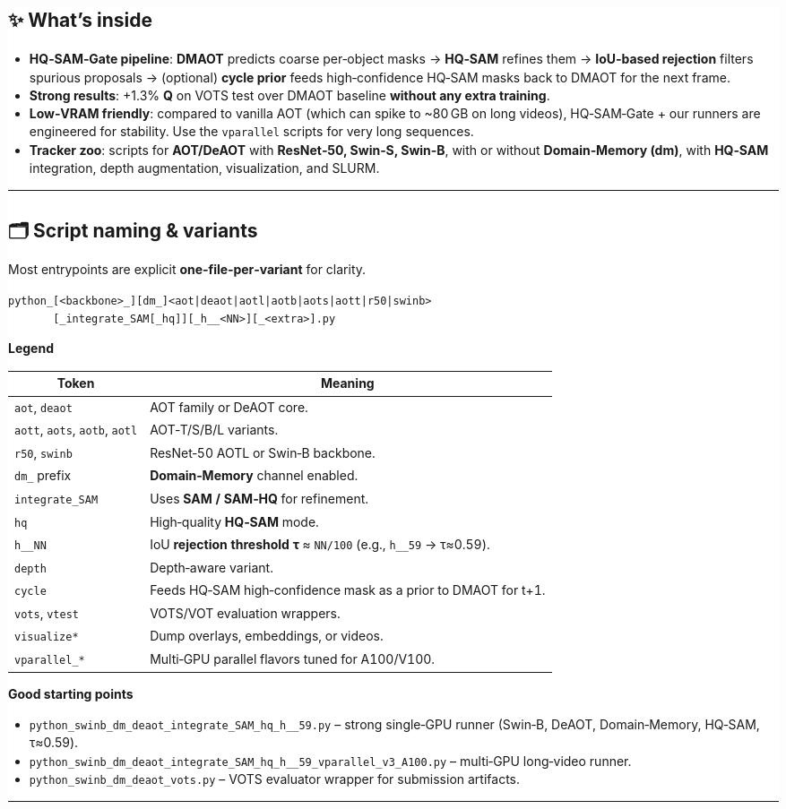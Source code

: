 ## ✨ What’s inside
- **HQ‑SAM‑Gate pipeline**: **DMAOT** predicts coarse per‑object masks → **HQ‑SAM** refines them → **IoU‑based rejection** filters spurious proposals → (optional) **cycle prior** feeds high‑confidence HQ‑SAM masks back to DMAOT for the next frame.
- **Strong results**: +1.3% **Q** on VOTS test over DMAOT baseline **without any extra training**.
- **Low‑VRAM friendly**: compared to vanilla AOT (which can spike to ~80 GB on long videos), HQ‑SAM‑Gate + our runners are engineered for stability. Use the `vparallel` scripts for very long sequences.
- **Tracker zoo**: scripts for **AOT/DeAOT** with **ResNet‑50, Swin‑S, Swin‑B**, with or without **Domain‑Memory (dm)**, with **HQ‑SAM** integration, depth augmentation, visualization, and SLURM.

---

## 🗂️ Script naming & variants
Most entrypoints are explicit **one‑file‑per‑variant** for clarity.

```
python_[<backbone>_][dm_]<aot|deaot|aotl|aotb|aots|aott|r50|swinb>
       [_integrate_SAM[_hq]][_h__<NN>][_<extra>].py
```

**Legend**

| Token | Meaning |
|---|---|
| `aot`, `deaot` | AOT family or DeAOT core. |
| `aott`, `aots`, `aotb`, `aotl` | AOT‑T/S/B/L variants. |
| `r50`, `swinb` | ResNet‑50 AOTL or Swin‑B backbone. |
| `dm_` prefix | **Domain‑Memory** channel enabled. |
| `integrate_SAM` | Uses **SAM / SAM‑HQ** for refinement. |
| `hq` | High‑quality **HQ‑SAM** mode. |
| `h__NN` | IoU **rejection threshold τ** ≈ `NN/100` (e.g., `h__59` → τ≈0.59). |
| `depth` | Depth‑aware variant. |
| `cycle` | Feeds HQ‑SAM high‑confidence mask as a prior to DMAOT for t+1. |
| `vots`, `vtest` | VOTS/VOT evaluation wrappers. |
| `visualize*` | Dump overlays, embeddings, or videos. |
| `vparallel_*` | Multi‑GPU parallel flavors tuned for A100/V100. |

**Good starting points**

- `python_swinb_dm_deaot_integrate_SAM_hq_h__59.py` – strong single‑GPU runner (Swin‑B, DeAOT, Domain‑Memory, HQ‑SAM, τ≈0.59).
- `python_swinb_dm_deaot_integrate_SAM_hq_h__59_vparallel_v3_A100.py` – multi‑GPU long‑video runner.
- `python_swinb_dm_deaot_vots.py` – VOTS evaluator wrapper for submission artifacts.

---